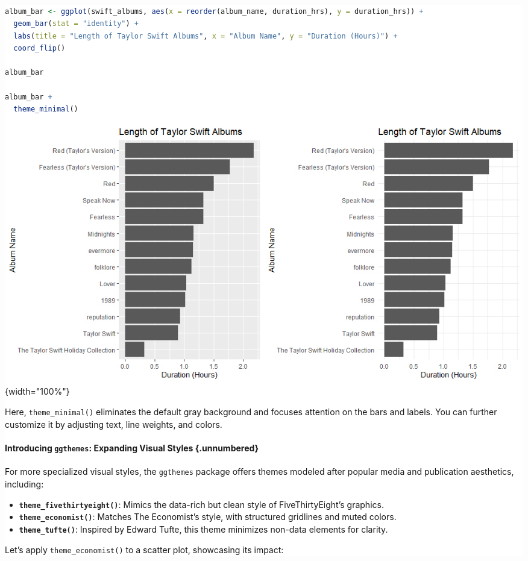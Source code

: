 ``` r
album_bar <- ggplot(swift_albums, aes(x = reorder(album_name, duration_hrs), y = duration_hrs)) +
  geom_bar(stat = "identity") +
  labs(title = "Length of Taylor Swift Albums", x = "Album Name", y = "Duration (Hours)") +
  coord_flip()

album_bar 

album_bar +
  theme_minimal()
```

![Comparing Theme and No Theme](images/taylor_theme.jpg){width="100%"}

Here, `theme_minimal()` eliminates the default gray background and focuses attention on the bars and labels. You can further customize it by adjusting text, line weights, and colors.

#### Introducing `ggthemes`: Expanding Visual Styles {.unnumbered}

For more specialized visual styles, the `ggthemes` package offers themes modeled after popular media and publication aesthetics, including:

-   **`theme_fivethirtyeight()`**: Mimics the data-rich but clean style of FiveThirtyEight’s graphics.
-   **`theme_economist()`**: Matches The Economist’s style, with structured gridlines and muted colors.
-   **`theme_tufte()`**: Inspired by Edward Tufte, this theme minimizes non-data elements for clarity.

Let’s apply `theme_economist()` to a scatter plot, showcasing its impact:
